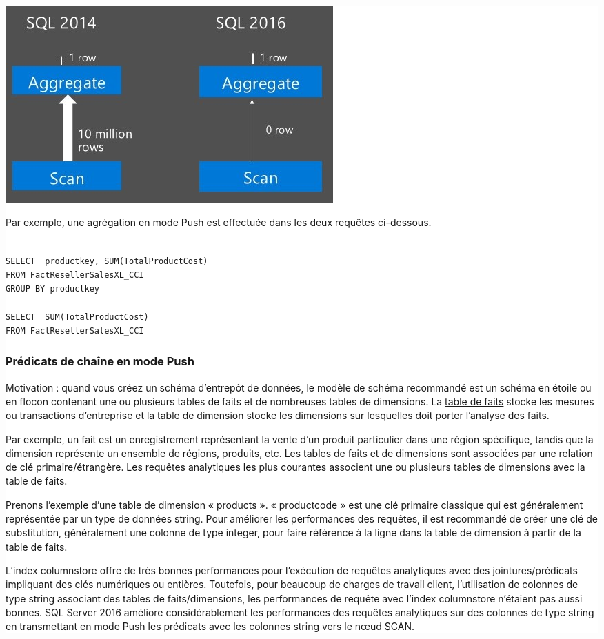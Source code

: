  ![aggregate pushdown](../../relational-databases/indexes/media/aggregate-pushdown.jpg "aggregate pushdown")    
    
 Par exemple, une agrégation en mode Push est effectuée dans les deux requêtes ci-dessous.    
    
```    
    
SELECT  productkey, SUM(TotalProductCost)    
FROM FactResellerSalesXL_CCI    
GROUP BY productkey    
    
SELECT  SUM(TotalProductCost)    
FROM FactResellerSalesXL_CCI    
```    
    
### <a name="string-predicate-pushdown"></a>Prédicats de chaîne en mode Push    
 Motivation : quand vous créez un schéma d’entrepôt de données, le modèle de schéma recommandé est un schéma en étoile ou en flocon contenant une ou plusieurs tables de faits et de nombreuses tables de dimensions. La [table de faits](https://en.wikipedia.org/wiki/Fact_table) stocke les mesures ou transactions d’entreprise et la [table de dimension](https://en.wikipedia.org/wiki/Dimension_table) stocke les dimensions sur lesquelles doit porter l’analyse des faits.    
    
 Par exemple, un fait est un enregistrement représentant la vente d’un produit particulier dans une région spécifique, tandis que la dimension représente un ensemble de régions, produits, etc. Les tables de faits et de dimensions sont associées par une relation de clé primaire/étrangère. Les requêtes analytiques les plus courantes associent une ou plusieurs tables de dimensions avec la table de faits.    
    
 Prenons l’exemple d’une table de dimension « products ». « productcode » est une clé primaire classique qui est généralement représentée par un type de données string.  Pour améliorer les performances des requêtes, il est recommandé de créer une clé de substitution, généralement une colonne de type integer, pour faire référence à la ligne dans la table de dimension à partir de la table de faits.    
    
 L’index columnstore offre de très bonnes performances pour l’exécution de requêtes analytiques avec des jointures/prédicats impliquant des clés numériques ou entières.   Toutefois, pour beaucoup de charges de travail client, l’utilisation de colonnes de type string associant des tables de faits/dimensions, les performances de requête avec l’index columnstore n’étaient pas aussi bonnes.    SQL Server 2016 améliore considérablement les performances des requêtes analytiques sur des colonnes de type string en transmettant en mode Push les prédicats avec les colonnes string vers le nœud SCAN.    
    